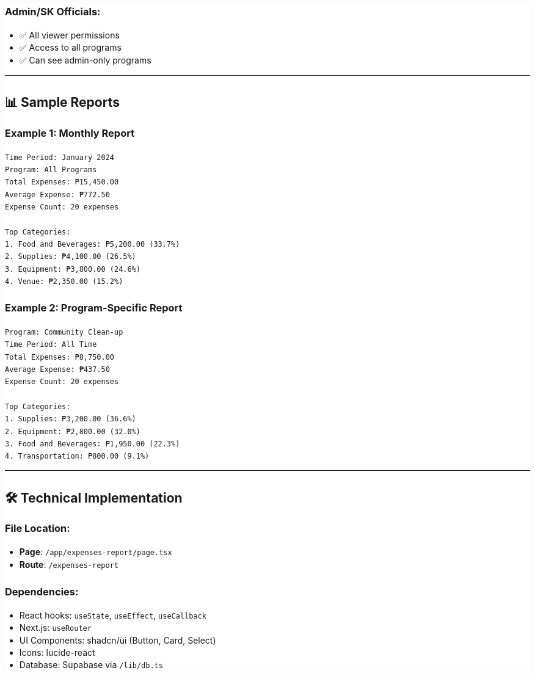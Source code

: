 ### Admin/SK Officials:
- ✅ All viewer permissions
- ✅ Access to all programs
- ✅ Can see admin-only programs

---

## 📊 Sample Reports

### Example 1: Monthly Report
```
Time Period: January 2024
Program: All Programs
Total Expenses: ₱15,450.00
Average Expense: ₱772.50
Expense Count: 20 expenses

Top Categories:
1. Food and Beverages: ₱5,200.00 (33.7%)
2. Supplies: ₱4,100.00 (26.5%)
3. Equipment: ₱3,800.00 (24.6%)
4. Venue: ₱2,350.00 (15.2%)
```

### Example 2: Program-Specific Report
```
Program: Community Clean-up
Time Period: All Time
Total Expenses: ₱8,750.00
Average Expense: ₱437.50
Expense Count: 20 expenses

Top Categories:
1. Supplies: ₱3,200.00 (36.6%)
2. Equipment: ₱2,800.00 (32.0%)
3. Food and Beverages: ₱1,950.00 (22.3%)
4. Transportation: ₱800.00 (9.1%)
```

---

## 🛠️ Technical Implementation

### File Location:
- **Page**: `/app/expenses-report/page.tsx`
- **Route**: `/expenses-report`

### Dependencies:
- React hooks: `useState`, `useEffect`, `useCallback`
- Next.js: `useRouter`
- UI Components: shadcn/ui (Button, Card, Select)
- Icons: lucide-react
- Database: Supabase via `/lib/db.ts`
